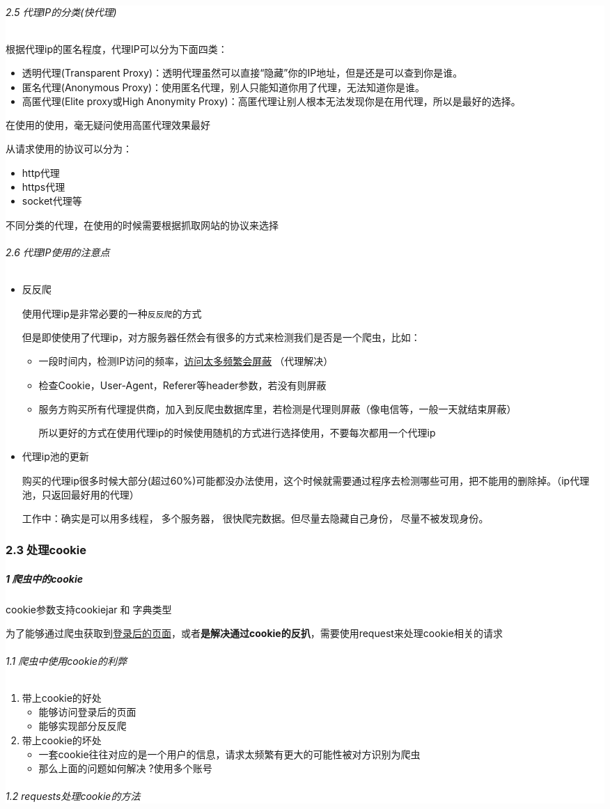 ###### 2.5 代理IP的分类(快代理)

根据代理ip的匿名程度，代理IP可以分为下面四类：

- 透明代理(Transparent Proxy)：透明代理虽然可以直接“隐藏”你的IP地址，但是还是可以查到你是谁。
- 匿名代理(Anonymous Proxy)：使用匿名代理，别人只能知道你用了代理，无法知道你是谁。
- 高匿代理(Elite proxy或High Anonymity Proxy)：高匿代理让别人根本无法发现你是在用代理，所以是最好的选择。

在使用的使用，毫无疑问使用高匿代理效果最好

从请求使用的协议可以分为：

- http代理
- https代理
- socket代理等

不同分类的代理，在使用的时候需要根据抓取网站的协议来选择

###### 2.6 代理IP使用的注意点

- 反反爬

  使用代理ip是非常必要的一种`反反爬`的方式

  但是即使使用了代理ip，对方服务器任然会有很多的方式来检测我们是否是一个爬虫，比如：

  - 一段时间内，检测IP访问的频率，<u>访问太多频繁会屏蔽</u>  （代理解决）

  - 检查Cookie，User-Agent，Referer等header参数，若没有则屏蔽

  - 服务方购买所有代理提供商，加入到反爬虫数据库里，若检测是代理则屏蔽（像电信等，一般一天就结束屏蔽）

    所以更好的方式在使用代理ip的时候使用随机的方式进行选择使用，不要每次都用一个代理ip

- 代理ip池的更新

  购买的代理ip很多时候大部分(超过60%)可能都没办法使用，这个时候就需要通过程序去检测哪些可用，把不能用的删除掉。（ip代理池，只返回最好用的代理）

  

  工作中：确实是可以用多线程， 多个服务器， 很快爬完数据。但尽量去隐藏自己身份， 尽量不被发现身份。

  

### 2.3 处理cookie

##### 1 爬虫中的cookie

cookie参数支持cookiejar 和 字典类型

为了能够通过爬虫获取到<u>登录后的页面</u>，或者**是解决通过cookie的反扒**，需要使用request来处理cookie相关的请求 

###### 1.1 爬虫中使用cookie的利弊

1. 带上cookie的好处
   - 能够访问登录后的页面
   - 能够实现部分反反爬
2. 带上cookie的坏处
   - 一套cookie往往对应的是一个用户的信息，请求太频繁有更大的可能性被对方识别为爬虫
   - 那么上面的问题如何解决 ?使用多个账号

###### 1.2 requests处理cookie的方法
